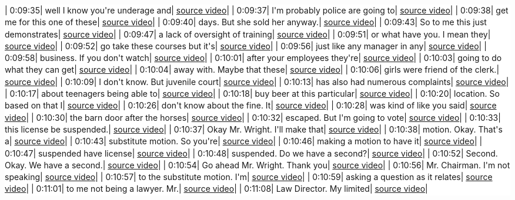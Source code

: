| 0:09:35| well I know you're underage and| [source video](https://archive.org/details/CoCom121217?start=575)|
| 0:09:37| I'm probably police are going to| [source video](https://archive.org/details/CoCom121217?start=577)|
| 0:09:38| get me for this one of these| [source video](https://archive.org/details/CoCom121217?start=578)|
| 0:09:40| days. But she sold her anyway.| [source video](https://archive.org/details/CoCom121217?start=580)|
| 0:09:43| So to me this just demonstrates| [source video](https://archive.org/details/CoCom121217?start=583)|
| 0:09:47| a lack of oversight of training| [source video](https://archive.org/details/CoCom121217?start=587)|
| 0:09:51| or what have you. I mean they| [source video](https://archive.org/details/CoCom121217?start=591)|
| 0:09:52| go take these courses but it's| [source video](https://archive.org/details/CoCom121217?start=592)|
| 0:09:56| just like any manager in any| [source video](https://archive.org/details/CoCom121217?start=596)|
| 0:09:58| business. If you don't watch| [source video](https://archive.org/details/CoCom121217?start=598)|
| 0:10:01| after your employees they're| [source video](https://archive.org/details/CoCom121217?start=601)|
| 0:10:03| going to do what they can get| [source video](https://archive.org/details/CoCom121217?start=603)|
| 0:10:04| away with. Maybe that these| [source video](https://archive.org/details/CoCom121217?start=604)|
| 0:10:06| girls were friend of the clerk.| [source video](https://archive.org/details/CoCom121217?start=606)|
| 0:10:09| I don't know. But juvenile court| [source video](https://archive.org/details/CoCom121217?start=609)|
| 0:10:13| has also had numerous complaints| [source video](https://archive.org/details/CoCom121217?start=613)|
| 0:10:17| about teenagers being able to| [source video](https://archive.org/details/CoCom121217?start=617)|
| 0:10:18| buy beer at this particular| [source video](https://archive.org/details/CoCom121217?start=618)|
| 0:10:20| location. So based on that I| [source video](https://archive.org/details/CoCom121217?start=620)|
| 0:10:26| don't know about the fine. It| [source video](https://archive.org/details/CoCom121217?start=626)|
| 0:10:28| was kind of like you said| [source video](https://archive.org/details/CoCom121217?start=628)|
| 0:10:30| the barn door after the horses| [source video](https://archive.org/details/CoCom121217?start=630)|
| 0:10:32| escaped. But I'm going to vote| [source video](https://archive.org/details/CoCom121217?start=632)|
| 0:10:33| this license be suspended.| [source video](https://archive.org/details/CoCom121217?start=633)|
| 0:10:37| Okay Mr. Wright. I'll make that| [source video](https://archive.org/details/CoCom121217?start=637)|
| 0:10:38| motion. Okay. That's a| [source video](https://archive.org/details/CoCom121217?start=638)|
| 0:10:43| substitute motion. So you're| [source video](https://archive.org/details/CoCom121217?start=643)|
| 0:10:46| making a motion to have it| [source video](https://archive.org/details/CoCom121217?start=646)|
| 0:10:47| suspended have license| [source video](https://archive.org/details/CoCom121217?start=647)|
| 0:10:48| suspended. Do we have a second?| [source video](https://archive.org/details/CoCom121217?start=648)|
| 0:10:52| Second. Okay. We have a second.| [source video](https://archive.org/details/CoCom121217?start=652)|
| 0:10:54| Go ahead Mr. Wright. Thank you| [source video](https://archive.org/details/CoCom121217?start=654)|
| 0:10:56| Mr. Chairman. I'm not speaking| [source video](https://archive.org/details/CoCom121217?start=656)|
| 0:10:57| to the substitute motion. I'm| [source video](https://archive.org/details/CoCom121217?start=657)|
| 0:10:59| asking a question as it relates| [source video](https://archive.org/details/CoCom121217?start=659)|
| 0:11:01| to me not being a lawyer. Mr.| [source video](https://archive.org/details/CoCom121217?start=661)|
| 0:11:08| Law Director. My limited| [source video](https://archive.org/details/CoCom121217?start=668)|